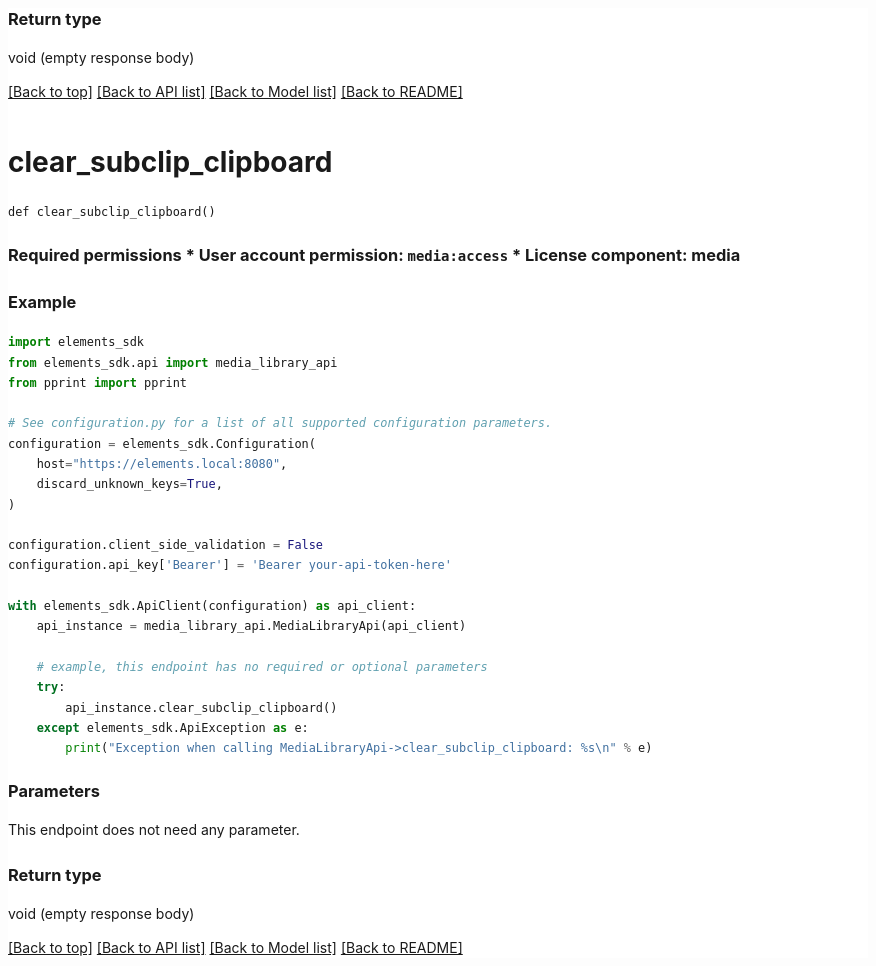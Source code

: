 ### Return type

void (empty response body)

[[Back to top]](#) [[Back to API list]](../#documentation-for-api-endpoints) [[Back to Model list]](../#documentation-for-models) [[Back to README]](../)

# **clear_subclip_clipboard**
    def clear_subclip_clipboard()



### Required permissions    * User account permission: `media:access`   * License component: media 

### Example


```python
import elements_sdk
from elements_sdk.api import media_library_api
from pprint import pprint

# See configuration.py for a list of all supported configuration parameters.
configuration = elements_sdk.Configuration(
    host="https://elements.local:8080",
    discard_unknown_keys=True,
)

configuration.client_side_validation = False
configuration.api_key['Bearer'] = 'Bearer your-api-token-here'

with elements_sdk.ApiClient(configuration) as api_client:
    api_instance = media_library_api.MediaLibraryApi(api_client)

    # example, this endpoint has no required or optional parameters
    try:
        api_instance.clear_subclip_clipboard()
    except elements_sdk.ApiException as e:
        print("Exception when calling MediaLibraryApi->clear_subclip_clipboard: %s\n" % e)
```


### Parameters
This endpoint does not need any parameter.

### Return type

void (empty response body)

[[Back to top]](#) [[Back to API list]](../#documentation-for-api-endpoints) [[Back to Model list]](../#documentation-for-models) [[Back to README]](../)

